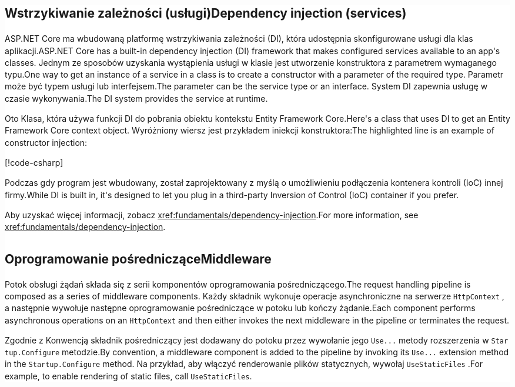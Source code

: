 ## <a name="dependency-injection-services"></a><span data-ttu-id="6463a-273">Wstrzykiwanie zależności (usługi)</span><span class="sxs-lookup"><span data-stu-id="6463a-273">Dependency injection (services)</span></span>

<span data-ttu-id="6463a-274">ASP.NET Core ma wbudowaną platformę wstrzykiwania zależności (DI), która udostępnia skonfigurowane usługi dla klas aplikacji.</span><span class="sxs-lookup"><span data-stu-id="6463a-274">ASP.NET Core has a built-in dependency injection (DI) framework that makes configured services available to an app's classes.</span></span> <span data-ttu-id="6463a-275">Jednym ze sposobów uzyskania wystąpienia usługi w klasie jest utworzenie konstruktora z parametrem wymaganego typu.</span><span class="sxs-lookup"><span data-stu-id="6463a-275">One way to get an instance of a service in a class is to create a constructor with a parameter of the required type.</span></span> <span data-ttu-id="6463a-276">Parametr może być typem usługi lub interfejsem.</span><span class="sxs-lookup"><span data-stu-id="6463a-276">The parameter can be the service type or an interface.</span></span> <span data-ttu-id="6463a-277">System DI zapewnia usługę w czasie wykonywania.</span><span class="sxs-lookup"><span data-stu-id="6463a-277">The DI system provides the service at runtime.</span></span>

<span data-ttu-id="6463a-278">Oto Klasa, która używa funkcji DI do pobrania obiektu kontekstu Entity Framework Core.</span><span class="sxs-lookup"><span data-stu-id="6463a-278">Here's a class that uses DI to get an Entity Framework Core context object.</span></span> <span data-ttu-id="6463a-279">Wyróżniony wiersz jest przykładem iniekcji konstruktora:</span><span class="sxs-lookup"><span data-stu-id="6463a-279">The highlighted line is an example of constructor injection:</span></span>

[!code-csharp[](index/samples_snapshot/2.x/Index.cshtml.cs?highlight=5)]

<span data-ttu-id="6463a-280">Podczas gdy program jest wbudowany, został zaprojektowany z myślą o umożliwieniu podłączenia kontenera kontroli (IoC) innej firmy.</span><span class="sxs-lookup"><span data-stu-id="6463a-280">While DI is built in, it's designed to let you plug in a third-party Inversion of Control (IoC) container if you prefer.</span></span>

<span data-ttu-id="6463a-281">Aby uzyskać więcej informacji, zobacz <xref:fundamentals/dependency-injection>.</span><span class="sxs-lookup"><span data-stu-id="6463a-281">For more information, see <xref:fundamentals/dependency-injection>.</span></span>

## <a name="middleware"></a><span data-ttu-id="6463a-282">Oprogramowanie pośredniczące</span><span class="sxs-lookup"><span data-stu-id="6463a-282">Middleware</span></span>

<span data-ttu-id="6463a-283">Potok obsługi żądań składa się z serii komponentów oprogramowania pośredniczącego.</span><span class="sxs-lookup"><span data-stu-id="6463a-283">The request handling pipeline is composed as a series of middleware components.</span></span> <span data-ttu-id="6463a-284">Każdy składnik wykonuje operacje asynchroniczne na serwerze `HttpContext` , a następnie wywołuje następne oprogramowanie pośredniczące w potoku lub kończy żądanie.</span><span class="sxs-lookup"><span data-stu-id="6463a-284">Each component performs asynchronous operations on an `HttpContext` and then either invokes the next middleware in the pipeline or terminates the request.</span></span>

<span data-ttu-id="6463a-285">Zgodnie z Konwencją składnik pośredniczący jest dodawany do potoku przez wywołanie jego `Use...` metody rozszerzenia w `Startup.Configure` metodzie.</span><span class="sxs-lookup"><span data-stu-id="6463a-285">By convention, a middleware component is added to the pipeline by invoking its `Use...` extension method in the `Startup.Configure` method.</span></span> <span data-ttu-id="6463a-286">Na przykład, aby włączyć renderowanie plików statycznych, wywołaj `UseStaticFiles` .</span><span class="sxs-lookup"><span data-stu-id="6463a-286">For example, to enable rendering of static files, call `UseStaticFiles`.</span></span>
